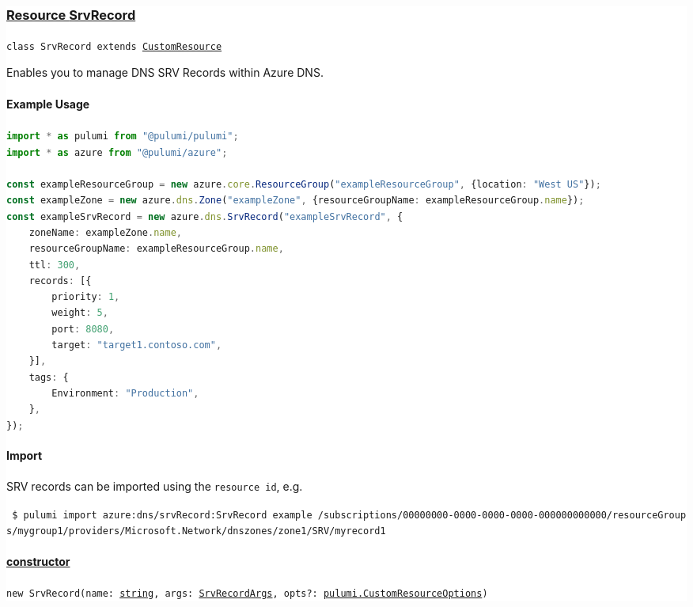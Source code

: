 <h3 class="pdoc-module-header" id="SrvRecord" data-link-title="SrvRecord">
    <a href="https://github.com/pulumi/pulumi-azure/blob/2f994a2c0f42509ca090fe86c5a4c56840cf5e88/sdk/nodejs/dns/srvRecord.ts#L43">
        Resource <strong>SrvRecord</strong>
    </a>
</h3>

<pre class="highlight"><code><span class='kr'>class</span> <span class='nx'>SrvRecord</span> <span class='kr'>extends</span> <a href='/docs/reference/pkg/nodejs/pulumi/pulumi/#CustomResource'>CustomResource</a></code></pre>

Enables you to manage DNS SRV Records within Azure DNS.

#### Example Usage

```typescript
import * as pulumi from "@pulumi/pulumi";
import * as azure from "@pulumi/azure";

const exampleResourceGroup = new azure.core.ResourceGroup("exampleResourceGroup", {location: "West US"});
const exampleZone = new azure.dns.Zone("exampleZone", {resourceGroupName: exampleResourceGroup.name});
const exampleSrvRecord = new azure.dns.SrvRecord("exampleSrvRecord", {
    zoneName: exampleZone.name,
    resourceGroupName: exampleResourceGroup.name,
    ttl: 300,
    records: [{
        priority: 1,
        weight: 5,
        port: 8080,
        target: "target1.contoso.com",
    }],
    tags: {
        Environment: "Production",
    },
});
```

#### Import

SRV records can be imported using the `resource id`, e.g.

```sh
 $ pulumi import azure:dns/srvRecord:SrvRecord example /subscriptions/00000000-0000-0000-0000-000000000000/resourceGroups/mygroup1/providers/Microsoft.Network/dnszones/zone1/SRV/myrecord1
```

<h4 class="pdoc-member-header" id="SrvRecord-constructor">
<a class="pdoc-child-name" href="https://github.com/pulumi/pulumi-azure/blob/2f994a2c0f42509ca090fe86c5a4c56840cf5e88/sdk/nodejs/dns/srvRecord.ts#L98"> <b>constructor</b></a>
</h4>


<pre class="highlight"><code><span class='kd'></span><span class='kd'>new</span> SrvRecord(name: <span class='kd'><a href='https://developer.mozilla.org/en-US/docs/Web/JavaScript/Reference/Global_Objects/String'>string</a></span>, args: <a href='#SrvRecordArgs'>SrvRecordArgs</a>, opts?: <a href='/docs/reference/pkg/nodejs/pulumi/pulumi/#CustomResourceOptions'>pulumi.CustomResourceOptions</a>)</code></pre>
